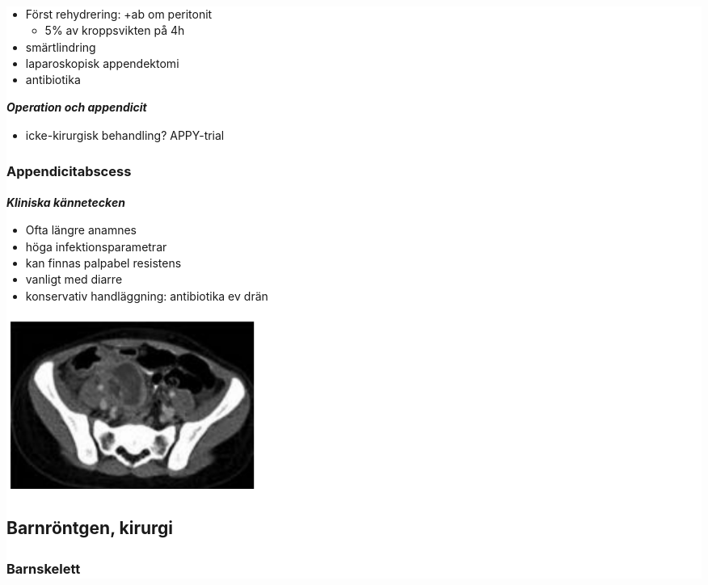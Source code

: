 * Först rehydrering: +ab om peritonit
  * 5% av kroppsvikten på 4h
* smärtlindring
* laparoskopisk appendektomi
* antibiotika



***Operation och appendicit***

* icke-kirurgisk behandling? APPY-trial



### Appendicitabscess



***Kliniska kännetecken***

* Ofta längre anamnes
* höga infektionsparametrar
* kan finnas palpabel resistens
* vanligt med diarre
* konservativ handläggning: antibiotika ev drän

<img src="./imgs/barnkir_Klle7B42GJ.png" alt="Klle7B42GJ" style="zoom:67%;" />







## Barnröntgen, kirurgi



### Barnskelett
